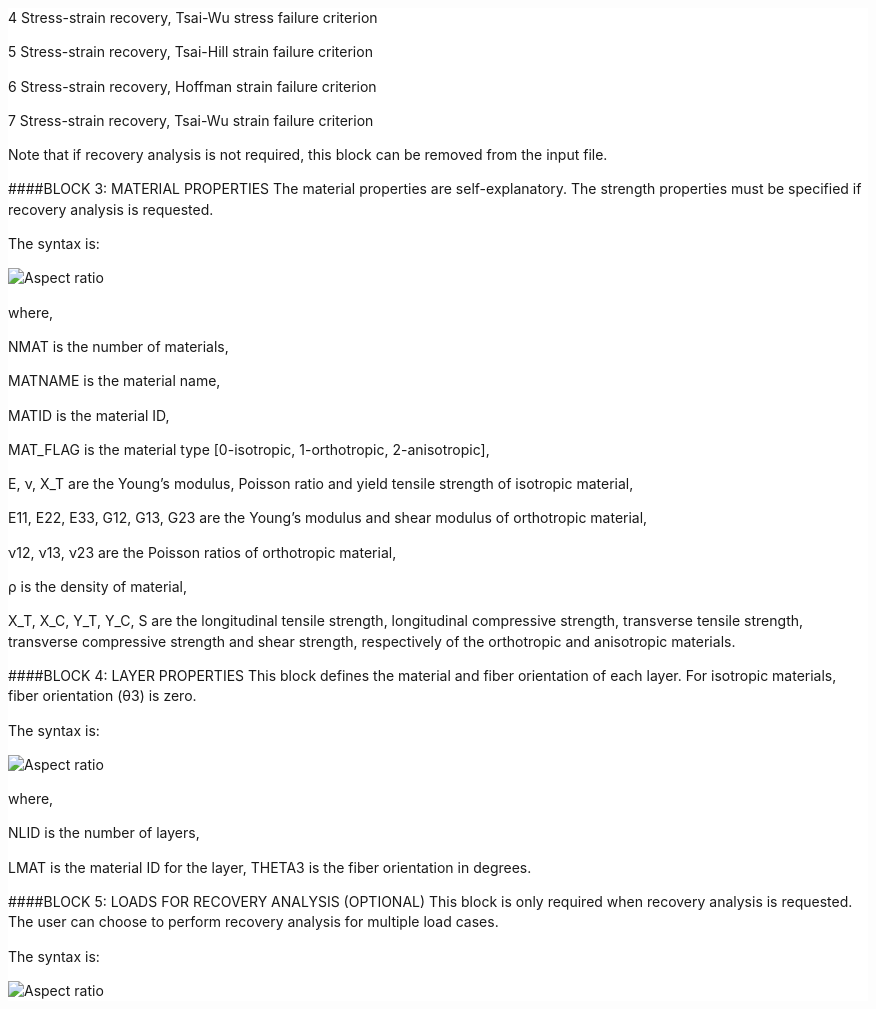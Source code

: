 4 Stress-strain recovery, Tsai-Wu stress failure criterion

5 Stress-strain recovery, Tsai-Hill strain failure criterion

6 Stress-strain recovery, Hoffman strain failure criterion

7 Stress-strain recovery, Tsai-Wu strain failure criterion

Note that if recovery analysis is not required, this block can be removed from the input file.

####BLOCK 3: MATERIAL PROPERTIES
The material properties are self-explanatory. The strength properties must be specified if recovery analysis is requested.

The syntax is:

![Aspect ratio](/media/POST/000023/4.jpg)

where,

NMAT is the number of materials,

MATNAME is the material name,

MATID is the material ID,

MAT_FLAG is the material type [0-isotropic, 1-orthotropic, 2-anisotropic],

E, ν, X_T are the Young’s modulus, Poisson ratio and yield tensile strength of isotropic material,

E11, E22, E33, G12, G13, G23 are the Young’s modulus and shear modulus of orthotropic material,

ν12, ν13, ν23 are the Poisson ratios of orthotropic material,

ρ is the density of material,

X_T, X_C, Y_T, Y_C, S are the longitudinal tensile strength, longitudinal compressive strength, transverse tensile strength, transverse compressive strength and shear strength, respectively of the orthotropic and anisotropic materials.

####BLOCK 4: LAYER PROPERTIES
This block defines the material and fiber orientation of each layer. For isotropic materials, fiber orientation (θ3) is zero.

The syntax is:

![Aspect ratio](/media/POST/000023/7.jpg)

where,

NLID is the number of layers,

LMAT is the material ID for the layer, THETA3 is the fiber orientation in degrees.

####BLOCK 5: LOADS FOR RECOVERY ANALYSIS (OPTIONAL)
This block is only required when recovery analysis is requested. The user can choose to perform recovery analysis for multiple load cases.

The syntax is:

![Aspect ratio](/media/POST/000023/8.jpg)
